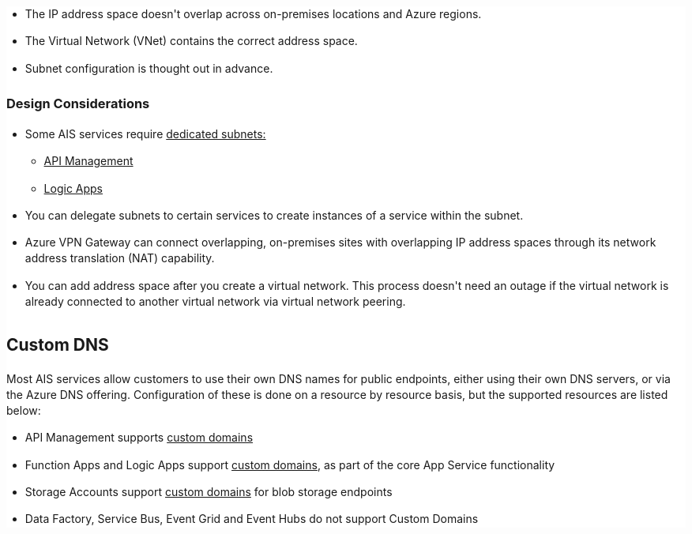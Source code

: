 - The IP address space doesn't overlap across on-premises locations and
  Azure regions.

- The Virtual Network (VNet) contains the correct address space.

- Subnet configuration is thought out in advance.

### Design Considerations

- Some AIS services require [dedicated
  subnets:](https://docs.microsoft.com/en-us/azure/virtual-network/virtual-network-for-azure-services#services-that-can-be-deployed-into-a-virtual-network)

  - [API
    Management](https://docs.microsoft.com/en-us/azure/api-management/api-management-using-with-vnet?toc=%2Fazure%2Fvirtual-network%2Ftoc.json&tabs=stv2#enable-vnet-connectivity-using-the-azure-portal-stv2-compute-platform)

  - [Logic
    Apps](https://docs.microsoft.com/en-us/azure/logic-apps/secure-single-tenant-workflow-virtual-network-private-endpoint#prerequisites)

- You can delegate subnets to certain services to create instances of a
  service within the subnet.

- Azure VPN Gateway can connect overlapping, on-premises sites with
  overlapping IP address spaces through its network address translation
  (NAT) capability.

- You can add address space after you create a virtual network. This
  process doesn't need an outage if the virtual network is already
  connected to another virtual network via virtual network peering.

## Custom DNS

Most AIS services allow customers to use their own DNS names for public
endpoints, either using their own DNS servers, or via the Azure DNS
offering. Configuration of these is done on a resource by resource
basis, but the supported resources are listed below:

- API Management supports [custom
  domains](https://learn.microsoft.com/en-us/azure/api-management/configure-custom-domain?tabs=custom)

- Function Apps and Logic Apps support [custom
  domains](https://learn.microsoft.com/en-us/azure/app-service/app-service-web-tutorial-custom-domain?tabs=a%2Cazurecli),
  as part of the core App Service functionality

- Storage Accounts support [custom
  domains](https://learn.microsoft.com/en-us/azure/storage/blobs/storage-custom-domain-name?tabs=azure-portal)
  for blob storage endpoints

- Data Factory, Service Bus, Event Grid and Event Hubs do not support
  Custom Domains

